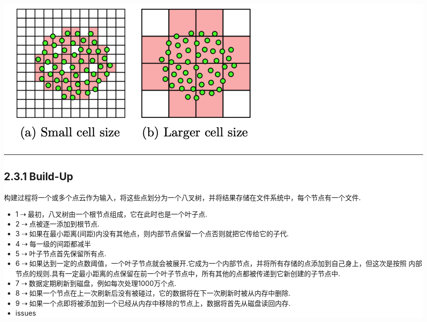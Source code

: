 <img  src="/public/threepointfour.png"/>

<BarBottom  title="BodenStudy dyf">
  <Item  text="potree" >
    <a href="https://github.com/potree/potree" target="_blank" alt="GitHub"
      class="!border-none"
    >
      <carbon:logo-github />
    </a>
  </Item>
    <Item text="dyf">
    <carbon:logo-twitter />
  </Item>
  <Item text="sli.dev">
    <carbon:link />
  </Item>
</BarBottom>

---

## 2.3.1 Build-Up

构建过程将一个或多个点云作为输入，将这些点划分为一个八叉树，并将结果存储在文件系统中，每个节点有一个文件.

<v-clicks>

- 1 ⇢ 最初，八叉树由一个根节点组成，它在此时也是一个叶子点.
- 2 ⇢ 点被逐一添加到根节点.
- 3 ⇢ 如果在最小距离(间距)内没有其他点，则内部节点保留一个点否则就把它传给它的子代.
- 4 ⇢ 每一级的间距都减半
- 5 ⇢ 叶子节点首先保留所有点.
- 6 ⇢ 如果达到一定的点数阈值，一个叶子节点就会被展开.它成为一个内部节点，并将所有存储的点添加到自己身上，但这次是按照 内部节点的规则.具有一定最小距离的点保留在前一个叶子节点中，所有其他的点都被传递到它新创建的子节点中.
- 7 ⇢ 数据定期刷新到磁盘，例如每次处理1000万个点.
- 8 ⇢ 如果一个节点在上一次刷新后没有被碰过，它的数据将在下一次刷新时被从内存中删除.
- 9 ⇢ 如果一个点即将被添加到一个已经从内存中移除的节点上，数据将首先从磁盘读回内存.
- issues
</v-clicks>
